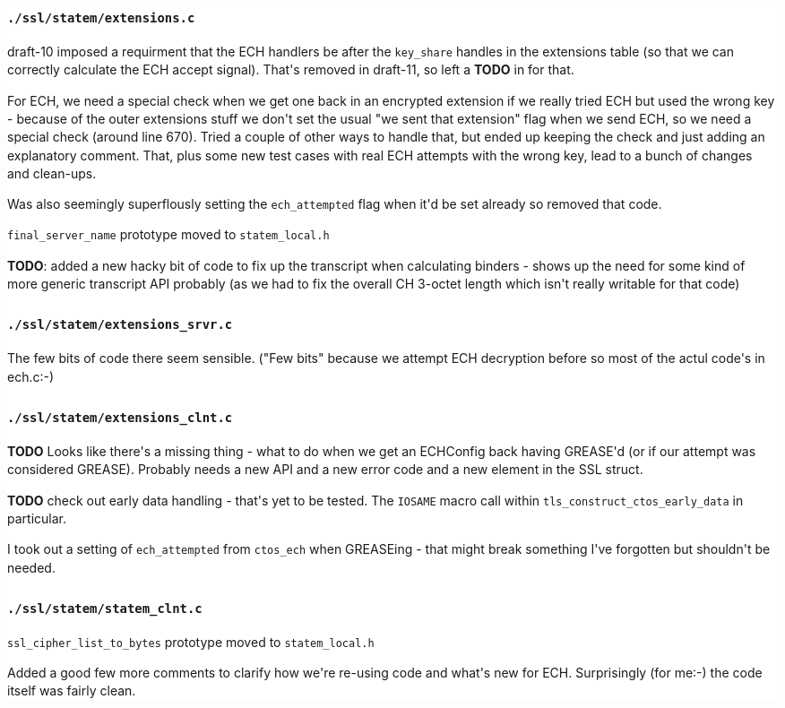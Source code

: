 ### ``./ssl/statem/extensions.c``

draft-10 imposed a requirment that the ECH handlers be after the
``key_share`` handles in the extensions table (so that we can
correctly calculate the ECH accept signal). That's removed in
draft-11, so left a **TODO** in for that.

For ECH, we need a special check when we get one back in
an encrypted extension if we really tried ECH but used the
wrong key - because of the outer extensions stuff we don't
set the usual "we sent that extension" flag when we send
ECH, so we need a special check (around line 670). Tried
a couple of other ways to handle that, but ended up keeping
the check and just adding an explanatory comment.
That, plus some new test cases with real ECH attempts with
the wrong key, lead to a bunch of changes and clean-ups.

Was also seemingly superflously setting the ``ech_attempted``
flag when it'd be set already so removed that code.

``final_server_name`` prototype moved to ``statem_local.h``

**TODO**: added a new hacky bit of code to fix up the
transcript when calculating binders - shows up the need
for some kind of more generic transcript API probably
(as we had to fix the overall CH 3-octet length which
isn't really writable for that code)

### ``./ssl/statem/extensions_srvr.c``

The few bits of code there seem sensible. ("Few bits" because
we attempt ECH decryption before so most of the actul code's
in ech.c:-)

### ``./ssl/statem/extensions_clnt.c``

**TODO** Looks like there's a missing thing - what to do when we get an
ECHConfig back having GREASE'd (or if our attempt was considered GREASE).
Probably needs a new API and a new error code and a new element in the SSL
struct.

**TODO** check out early data handling - that's yet to be tested.
The ``IOSAME`` macro call within ``tls_construct_ctos_early_data`` in
particular.

I took out a setting of ``ech_attempted`` from ``ctos_ech`` when GREASEing -
that might break something I've forgotten but shouldn't be needed.

### ``./ssl/statem/statem_clnt.c``

``ssl_cipher_list_to_bytes`` prototype moved to ``statem_local.h``

Added a good few more comments to clarify how we're re-using code
and what's new for ECH. Surprisingly (for me:-) the code itself
was fairly clean.
